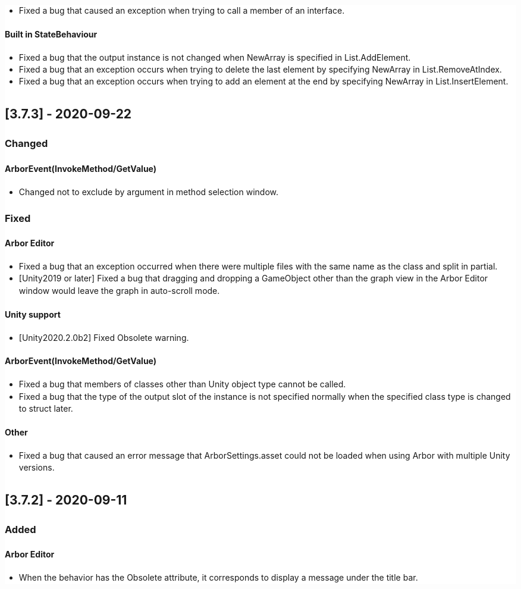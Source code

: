 - Fixed a bug that caused an exception when trying to call a member of an interface.

#### Built in StateBehaviour

- Fixed a bug that the output instance is not changed when NewArray is specified in List.AddElement.
- Fixed a bug that an exception occurs when trying to delete the last element by specifying NewArray in List.RemoveAtIndex.
- Fixed a bug that an exception occurs when trying to add an element at the end by specifying NewArray in List.InsertElement.



## [3.7.3] - 2020-09-22

### Changed

#### ArborEvent(InvokeMethod/GetValue)

- Changed not to exclude by argument in method selection window.

### Fixed

#### Arbor Editor

- Fixed a bug that an exception occurred when there were multiple files with the same name as the class and split in partial.
- [Unity2019 or later] Fixed a bug that dragging and dropping a GameObject other than the graph view in the Arbor Editor window would leave the graph in auto-scroll mode.

#### Unity support

- [Unity2020.2.0b2] Fixed Obsolete warning.

#### ArborEvent(InvokeMethod/GetValue)

- Fixed a bug that members of classes other than Unity object type cannot be called.
- Fixed a bug that the type of the output slot of the instance is not specified normally when the specified class type is changed to struct later.

#### Other

- Fixed a bug that caused an error message that ArborSettings.asset could not be loaded when using Arbor with multiple Unity versions.



## [3.7.2] - 2020-09-11

### Added

#### Arbor Editor

- When the behavior has the Obsolete attribute, it corresponds to display a message under the title bar.
